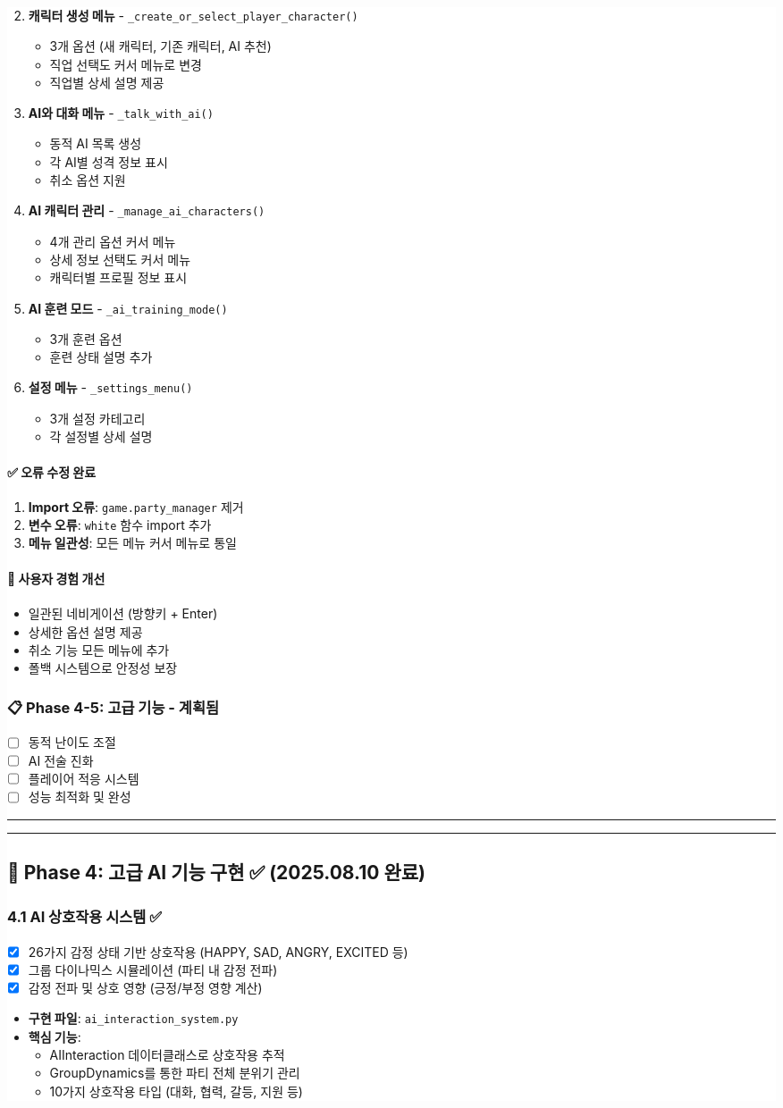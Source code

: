 2. **캐릭터 생성 메뉴** - `_create_or_select_player_character()`
   - 3개 옵션 (새 캐릭터, 기존 캐릭터, AI 추천)
   - 직업 선택도 커서 메뉴로 변경
   - 직업별 상세 설명 제공

3. **AI와 대화 메뉴** - `_talk_with_ai()`
   - 동적 AI 목록 생성
   - 각 AI별 성격 정보 표시
   - 취소 옵션 지원

4. **AI 캐릭터 관리** - `_manage_ai_characters()`
   - 4개 관리 옵션 커서 메뉴
   - 상세 정보 선택도 커서 메뉴
   - 캐릭터별 프로필 정보 표시

5. **AI 훈련 모드** - `_ai_training_mode()`
   - 3개 훈련 옵션
   - 훈련 상태 설명 추가

6. **설정 메뉴** - `_settings_menu()`
   - 3개 설정 카테고리
   - 각 설정별 상세 설명

#### ✅ **오류 수정 완료**
1. **Import 오류**: `game.party_manager` 제거
2. **변수 오류**: `white` 함수 import 추가
3. **메뉴 일관성**: 모든 메뉴 커서 메뉴로 통일

#### 🎯 **사용자 경험 개선**
- 일관된 네비게이션 (방향키 + Enter)
- 상세한 옵션 설명 제공
- 취소 기능 모든 메뉴에 추가
- 폴백 시스템으로 안정성 보장

### 📋 **Phase 4-5: 고급 기능 - 계획됨**
- [ ] 동적 난이도 조절
- [ ] AI 전술 진화
- [ ] 플레이어 적응 시스템
- [ ] 성능 최적화 및 완성

---

---

## 🌟 Phase 4: 고급 AI 기능 구현 ✅ (2025.08.10 완료)

### 4.1 AI 상호작용 시스템 ✅
- [x] 26가지 감정 상태 기반 상호작용 (HAPPY, SAD, ANGRY, EXCITED 등)
- [x] 그룹 다이나믹스 시뮬레이션 (파티 내 감정 전파)
- [x] 감정 전파 및 상호 영향 (긍정/부정 영향 계산)
- **구현 파일**: `ai_interaction_system.py`
- **핵심 기능**: 
  - AIInteraction 데이터클래스로 상호작용 추적
  - GroupDynamics를 통한 파티 전체 분위기 관리
  - 10가지 상호작용 타입 (대화, 협력, 갈등, 지원 등)
